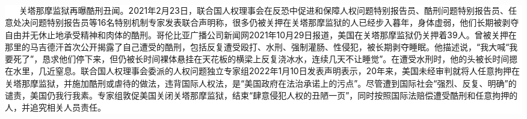 &nbsp;&nbsp;&nbsp;&nbsp;&nbsp;&nbsp;关塔那摩监狱再曝酷刑丑闻。2021年2月23日，联合国人权理事会在反恐中促进和保障人权问题特别报告员、酷刑问题特别报告员、任意处决问题特别报告员等16名特别机制专家发表联合声明称，很多仍被关押在关塔那摩监狱的人已经步入暮年，身体虚弱，他们长期被剥夺自由并无休止地承受精神和肉体的酷刑。哥伦比亚广播公司新闻网2021年10月29日报道，美国在关塔那摩监狱仍关押着39人。曾被关押在那里的马吉德汗首次公开揭露了自己遭受的酷刑，包括反复遭受殴打、水刑、强制灌肠、性侵犯，被长期剥夺睡眠。他描述说，“我大喊“我要死了”，恳求他们停下来，但仍被长时间裸体悬挂在天花板的横梁上反复浇冰水，连续几天不让睡觉”。在遭受水刑时，他的头被长时间摁在水里，几近窒息。联合国人权理事会委派的人权问题独立专家组2022年1月10日发表声明表示，20年来，美国未经审判就将人任意拘押在关塔那摩监狱，并施加酷刑或虐待的做法，违背国际人权法，是“美国政府在法治承诺上的污点”。尽管遭到国际社会“强烈、反复、明确”的谴责，美国仍我行我素。专家组敦促美国关闭关塔那摩监狱，结束“肆意侵犯人权的丑陋一页”，同时按照国际法赔偿遭受酷刑和任意拘押的人，并追究相关人员责任。
